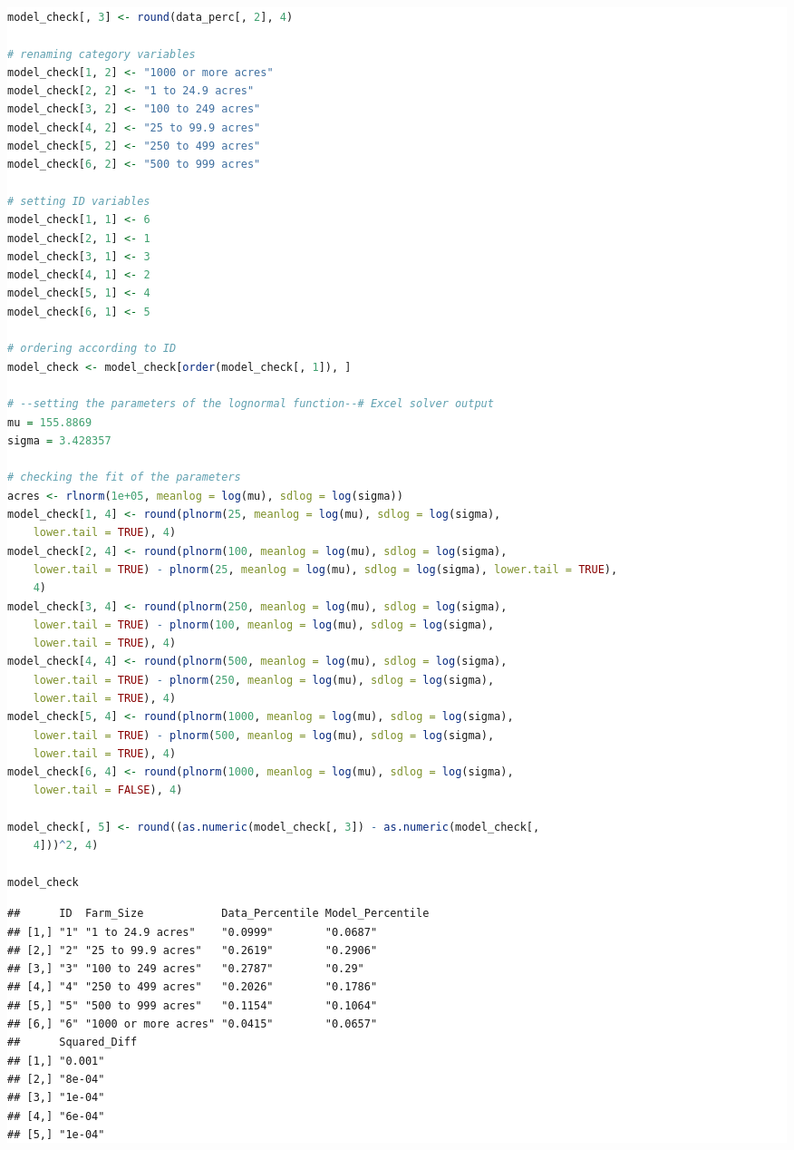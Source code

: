 ```r
model_check[, 3] <- round(data_perc[, 2], 4)

# renaming category variables
model_check[1, 2] <- "1000 or more acres"
model_check[2, 2] <- "1 to 24.9 acres"
model_check[3, 2] <- "100 to 249 acres"
model_check[4, 2] <- "25 to 99.9 acres"
model_check[5, 2] <- "250 to 499 acres"
model_check[6, 2] <- "500 to 999 acres"

# setting ID variables
model_check[1, 1] <- 6
model_check[2, 1] <- 1
model_check[3, 1] <- 3
model_check[4, 1] <- 2
model_check[5, 1] <- 4
model_check[6, 1] <- 5

# ordering according to ID
model_check <- model_check[order(model_check[, 1]), ]

# --setting the parameters of the lognormal function--# Excel solver output
mu = 155.8869
sigma = 3.428357

# checking the fit of the parameters
acres <- rlnorm(1e+05, meanlog = log(mu), sdlog = log(sigma))
model_check[1, 4] <- round(plnorm(25, meanlog = log(mu), sdlog = log(sigma), 
    lower.tail = TRUE), 4)
model_check[2, 4] <- round(plnorm(100, meanlog = log(mu), sdlog = log(sigma), 
    lower.tail = TRUE) - plnorm(25, meanlog = log(mu), sdlog = log(sigma), lower.tail = TRUE), 
    4)
model_check[3, 4] <- round(plnorm(250, meanlog = log(mu), sdlog = log(sigma), 
    lower.tail = TRUE) - plnorm(100, meanlog = log(mu), sdlog = log(sigma), 
    lower.tail = TRUE), 4)
model_check[4, 4] <- round(plnorm(500, meanlog = log(mu), sdlog = log(sigma), 
    lower.tail = TRUE) - plnorm(250, meanlog = log(mu), sdlog = log(sigma), 
    lower.tail = TRUE), 4)
model_check[5, 4] <- round(plnorm(1000, meanlog = log(mu), sdlog = log(sigma), 
    lower.tail = TRUE) - plnorm(500, meanlog = log(mu), sdlog = log(sigma), 
    lower.tail = TRUE), 4)
model_check[6, 4] <- round(plnorm(1000, meanlog = log(mu), sdlog = log(sigma), 
    lower.tail = FALSE), 4)

model_check[, 5] <- round((as.numeric(model_check[, 3]) - as.numeric(model_check[, 
    4]))^2, 4)

model_check
```

```
##      ID  Farm_Size            Data_Percentile Model_Percentile
## [1,] "1" "1 to 24.9 acres"    "0.0999"        "0.0687"        
## [2,] "2" "25 to 99.9 acres"   "0.2619"        "0.2906"        
## [3,] "3" "100 to 249 acres"   "0.2787"        "0.29"          
## [4,] "4" "250 to 499 acres"   "0.2026"        "0.1786"        
## [5,] "5" "500 to 999 acres"   "0.1154"        "0.1064"        
## [6,] "6" "1000 or more acres" "0.0415"        "0.0657"        
##      Squared_Diff
## [1,] "0.001"     
## [2,] "8e-04"     
## [3,] "1e-04"     
## [4,] "6e-04"     
## [5,] "1e-04"     
```